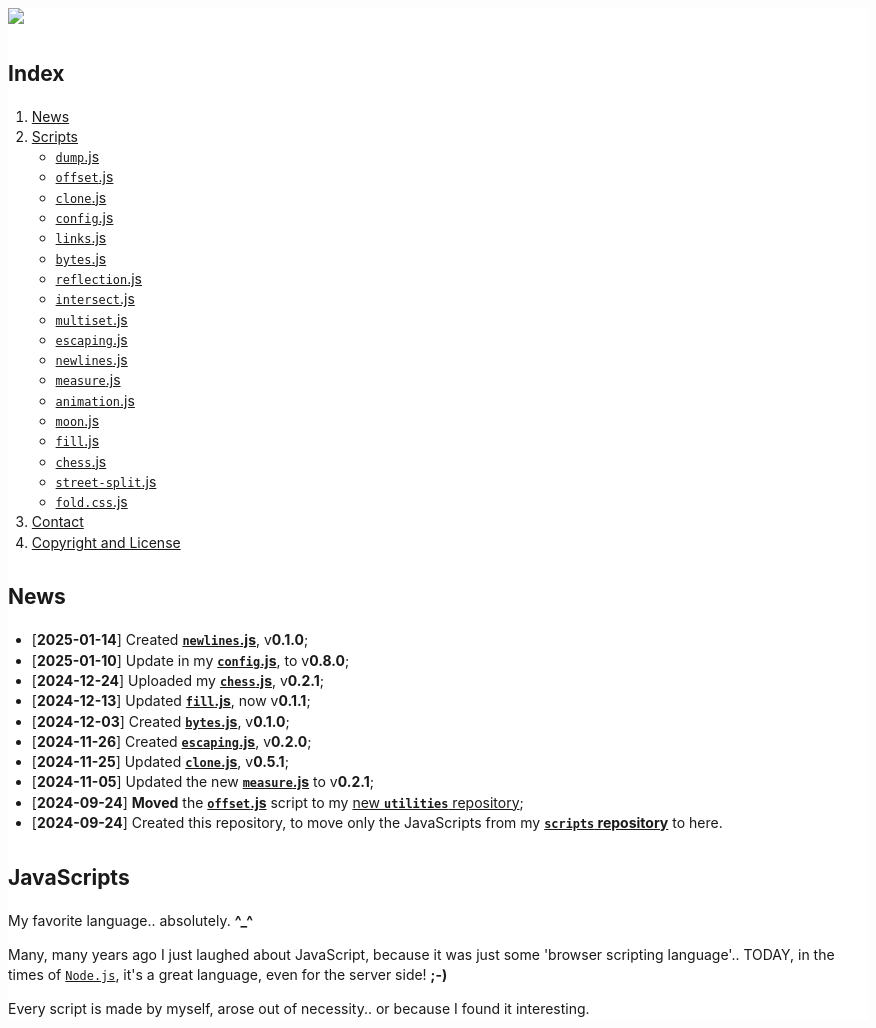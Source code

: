 <img src="https://kekse.biz/github.php?draw&override=github:javascripts" />

## Index
1. [News](#news)
2. [Scripts](#scripts)
    * [`dump`.js](#dumpjs)
	* [`offset`.js](#offsetjs)
	* [`clone`.js](#clonejs)
	* [`config`.js](#configjs)
	* [`links`.js](#linksjs)
    * [`bytes`.js](#bytesjs)
	* [`reflection`.js](#reflectionjs)
	* [`intersect`.js](#intersectjs)
	* [`multiset`.js](#multisetjs)
	* [`escaping`.js](#escapingjs)
    * [`newlines`.js](#newlinesjs)
	* [`measure`.js](#measurejs)
	* [`animation`.js](#animationjs)
	* [`moon`.js](#moonjs)
	* [`fill`.js](#filljs)
	* [`chess`.js](#chessjs)
	* [`street-split`.js](#street-splitjs)
	* [`fold.css`.js](#foldcssjs)
3. [Contact](#contact)
4. [Copyright and License](#copyright-and-license)

## News
* \[**2025-01-14**\] Created [**`newlines`.js**](#newlinesjs), v**0.1.0**;
* \[**2025-01-10**\] Update in my [**`config`.js**](#configjs), to v**0.8.0**;
* \[**2024-12-24**\] Uploaded my [**`chess`.js**](#chessjs), v**0.2.1**;
* \[**2024-12-13**\] Updated [**`fill`.js**](#filljs), now v**0.1.1**;
* \[**2024-12-03**\] Created [**`bytes`.js**](#bytesjs), v**0.1.0**;
* \[**2024-11-26**\] Created [**`escaping`.js**](#escapingjs), v**0.2.0**;
* \[**2024-11-25**\] Updated [**`clone`.js**](#clonejs), v**0.5.1**;
* \[**2024-11-05**\] Updated the new [**`measure`.js**](#measurejs) to v**0.2.1**;
* \[**2024-09-24**\] **Moved** the [**`offset`.js**](#offsetjs) script to my [new **`utilities`** repository](https://github.com/kekse1/utilities/);
* \[**2024-09-24**\] Created this repository, to move only the JavaScripts from my [**`scripts` repository**](https://github.com/kekse1/scripts/) to here.

## JavaScripts
My favorite language.. absolutely. **^\_^**

Many, many years ago I just laughed about JavaScript, because it was just some 'browser scripting language'..
TODAY, in the times of [`Node.js`](https://nodejs.org/), it's a great language, even for the server side! **;-)**

Every script is made by myself, arose out of necessity.. or because I found it interesting.
